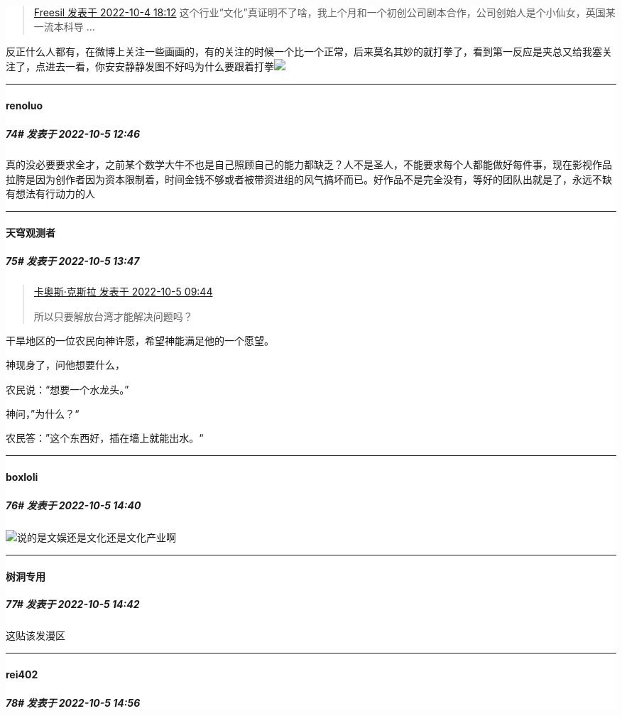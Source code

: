 <blockquote><a href="httphttps://bbs.saraba1st.com/2b/forum.php?mod=redirect&amp;goto=findpost&amp;pid=57757933&amp;ptid=2098019" target="_blank">Freesil 发表于 2022-10-4 18:12</a>
这个行业“文化”真证明不了啥，我上个月和一个初创公司剧本合作，公司创始人是个小仙女，英国某一流本科导 ...</blockquote>
反正什么人都有，在微博上关注一些画画的，有的关注的时候一个比一个正常，后来莫名其妙的就打拳了，看到第一反应是夹总又给我塞关注了，点进去一看，你安安静静发图不好吗为什么要跟着打拳<img src="https://static.saraba1st.com/image/smiley/face2017/001.png" referrerpolicy="no-referrer">



*****

####  renoluo  
##### 74#       发表于 2022-10-5 12:46

真的没必要要求全才，之前某个数学大牛不也是自己照顾自己的能力都缺乏？人不是圣人，不能要求每个人都能做好每件事，现在影视作品拉胯是因为创作者因为资本限制着，时间金钱不够或者被带资进组的风气搞坏而已。好作品不是完全没有，等好的团队出就是了，永远不缺有想法有行动力的人



*****

####  天穹观测者  
##### 75#       发表于 2022-10-5 13:47

<blockquote><a href="httphttps://bbs.saraba1st.com/2b/forum.php?mod=redirect&amp;goto=findpost&amp;pid=57765205&amp;ptid=2098019" target="_blank">卡奥斯·克斯拉 发表于 2022-10-5 09:44</a>

所以只要解放台湾才能解决问题吗？</blockquote>
干旱地区的一位农民向神许愿，希望神能满足他的一个愿望。

神现身了，问他想要什么，

农民说：“想要一个水龙头。”

神问，”为什么？“

农民答：”这个东西好，插在墙上就能出水。“



*****

####  boxloli  
##### 76#       发表于 2022-10-5 14:40

<img src="https://static.saraba1st.com/image/smiley/face2017/037.png" referrerpolicy="no-referrer">说的是文娱还是文化还是文化产业啊



*****

####  树洞专用  
##### 77#       发表于 2022-10-5 14:42

这贴该发漫区



*****

####  rei402  
##### 78#       发表于 2022-10-5 14:56
